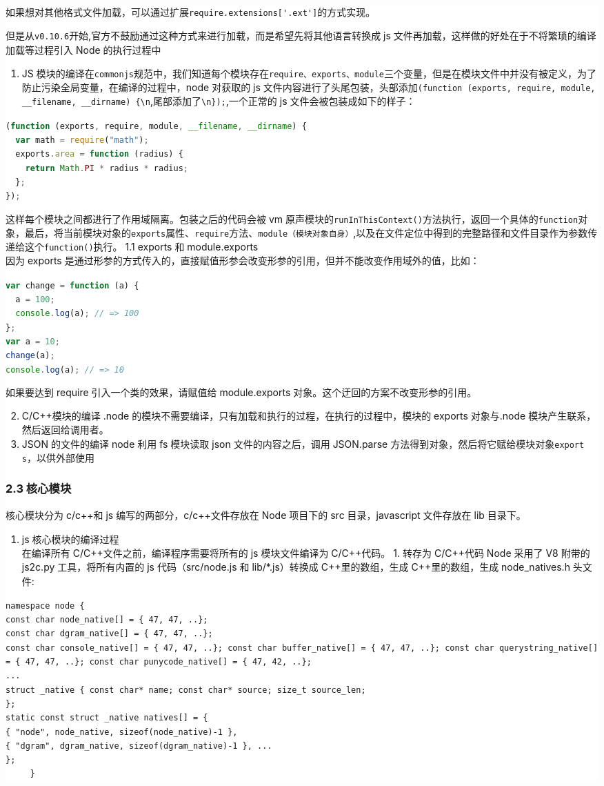 如果想对其他格式文件加载，可以通过扩展`require.extensions['.ext']`的方式实现。

但是从`v0.10.6`开始,官方不鼓励通过这种方式来进行加载，而是希望先将其他语言转换成 js 文件再加载，这样做的好处在于不将繁琐的编译加载等过程引入 Node 的执行过程中

1. JS 模块的编译在`commonjs`规范中，我们知道每个模块存在`require、exports、module`三个变量，但是在模块文件中并没有被定义，为了防止污染全局变量，在编译的过程中，node 对获取的 js 文件内容进行了头尾包装，头部添加`(function (exports, require, module, __filename, __dirname) {\n`,尾部添加了`\n});`,一个正常的 js 文件会被包装成如下的样子：

```js
(function (exports, require, module, __filename, __dirname) {
  var math = require("math");
  exports.area = function (radius) {
    return Math.PI * radius * radius;
  };
});
```

这样每个模块之间都进行了作用域隔离。包装之后的代码会被 vm 原声模块的`runInThisContext()`方法执行，返回一个具体的`function`对象，最后，将当前模块对象的`exports`属性、`require`方法、`module（模块对象自身）`,以及在文件定位中得到的完整路径和文件目录作为参数传递给这个`function()`执行。 1.1 exports 和 module.exports  
因为 exports 是通过形参的方式传入的，直接赋值形参会改变形参的引用，但并不能改变作用域外的值，比如：

```js
var change = function (a) {
  a = 100;
  console.log(a); // => 100
};
var a = 10;
change(a);
console.log(a); // => 10
```

如果要达到 require 引入一个类的效果，请赋值给 module.exports 对象。这个迂回的方案不改变形参的引用。

2. C/C++模块的编译 .node 的模块不需要编译，只有加载和执行的过程，在执行的过程中，模块的 exports 对象与.node 模块产生联系，然后返回给调用者。
3. JSON 的文件的编译 node 利用 fs 模块读取 json 文件的内容之后，调用 JSON.parse 方法得到对象，然后将它赋给模块对象`exports`，以供外部使用

### 2.3 核心模块

核心模块分为 c/c++和 js 编写的两部分，c/c++文件存放在 Node 项目下的 src 目录，javascript 文件存放在 lib 目录下。

1. js 核心模块的编译过程  
   在编译所有 C/C++文件之前，编译程序需要将所有的 js 模块文件编译为 C/C++代码。 1. 转存为 C/C++代码 Node 采用了 V8 附带的 js2c.py 工具，将所有内置的 js 代码（src/node.js 和 lib/\*.js）转换成 C++里的数组，生成 C++里的数组，生成 node_natives.h 头文件:

```
namespace node {
const char node_native[] = { 47, 47, ..};
const char dgram_native[] = { 47, 47, ..};
const char console_native[] = { 47, 47, ..}; const char buffer_native[] = { 47, 47, ..}; const char querystring_native[] = { 47, 47, ..}; const char punycode_native[] = { 47, 42, ..};
...
struct _native { const char* name; const char* source; size_t source_len;
};
static const struct _native natives[] = {
{ "node", node_native, sizeof(node_native)-1 },
{ "dgram", dgram_native, sizeof(dgram_native)-1 }, ...
};
     }
```

